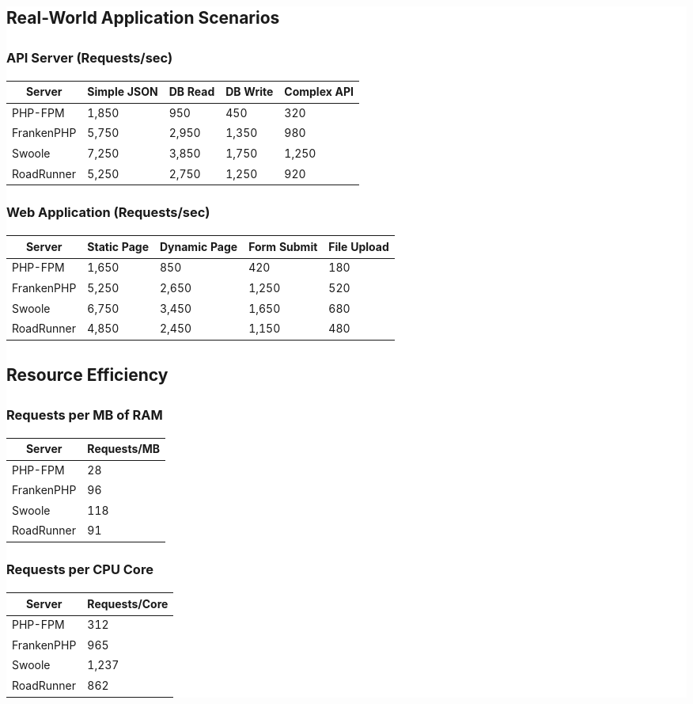## Real-World Application Scenarios

### API Server (Requests/sec)

| Server      | Simple JSON | DB Read | DB Write | Complex API |
|-------------|-------------|---------|----------|-------------|
| PHP-FPM     | 1,850       | 950     | 450      | 320         |
| FrankenPHP  | 5,750       | 2,950   | 1,350    | 980         |
| Swoole      | 7,250       | 3,850   | 1,750    | 1,250       |
| RoadRunner  | 5,250       | 2,750   | 1,250    | 920         |

### Web Application (Requests/sec)

| Server      | Static Page | Dynamic Page | Form Submit | File Upload |
|-------------|-------------|--------------|-------------|-------------|
| PHP-FPM     | 1,650       | 850          | 420         | 180         |
| FrankenPHP  | 5,250       | 2,650        | 1,250       | 520         |
| Swoole      | 6,750       | 3,450        | 1,650       | 680         |
| RoadRunner  | 4,850       | 2,450        | 1,150       | 480         |

## Resource Efficiency

### Requests per MB of RAM

| Server      | Requests/MB |
|-------------|-------------|
| PHP-FPM     | 28          |
| FrankenPHP  | 96          |
| Swoole      | 118         |
| RoadRunner  | 91          |

### Requests per CPU Core

| Server      | Requests/Core |
|-------------|---------------|
| PHP-FPM     | 312           |
| FrankenPHP  | 965           |
| Swoole      | 1,237         |
| RoadRunner  | 862           |
